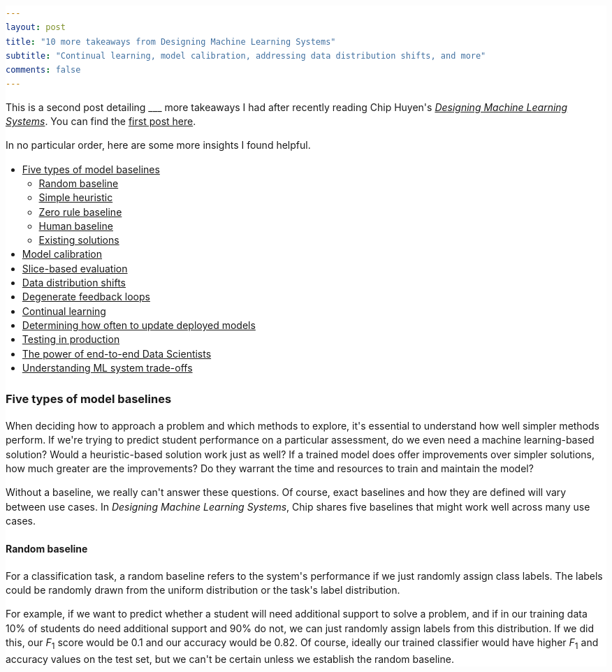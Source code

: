 ```yaml
---
layout: post
title: "10 more takeaways from Designing Machine Learning Systems"
subtitle: "Continual learning, model calibration, addressing data distribution shifts, and more"
comments: false
---
```


This is a second post detailing ___ more takeaways I had after recently reading Chip Huyen's [*Designing Machine Learning Systems*](https://www.oreilly.com/library/view/designing-machine-learning/9781098107956/).  You can find the [first post here](https://ethanwicker.com/2024-02-09-designing-machine-learning-systems-001/).

In no particular order, here are some more insights I found helpful.

- [Five types of model baselines](#five-types-of-model-baselines)
  - [Random baseline](#random-baseline)
  - [Simple heuristic](#simple-heuristic)
  - [Zero rule baseline](#zero-rule-baseline)
  - [Human baseline](#human-baseline)
  - [Existing solutions](#existing-solutions)
- [Model calibration](#model-calibration)
- [Slice-based evaluation](#slice-based-evaluation)
- [Data distribution shifts](#data-distribution-shifts)
- [Degenerate feedback loops](#degenerate-feedback-loops)
- [Continual learning](#continual-learning)
- [Determining how often to update deployed models](#determining-how-often-to-update-deployed-models)
- [Testing in production](#testing-in-production)
- [The power of end-to-end Data Scientists](#the-power-of-end-to-end-data-scientists)
- [Understanding ML system trade-offs](#understanding-ml-system-trade-offs)


### Five types of model baselines

When deciding how to approach a problem and which methods to explore, it's essential to understand how well simpler methods perform.  If we're trying to predict student performance on a particular assessment, do we even need a machine learning-based solution?  Would a heuristic-based solution work just as well?  If a trained model does offer improvements over simpler solutions, how much greater are the improvements?  Do they warrant the time and resources to train and maintain the model?

Without a baseline, we really can't answer these questions.  Of course, exact baselines and how they are defined will vary between use cases.  In *Designing Machine Learning Systems*, Chip shares five baselines that might work well across many use cases.

#### Random baseline

For a classification task, a random baseline refers to the system's performance if we just randomly assign class labels.  The labels could be randomly drawn from the uniform distribution or the task's label distribution.  

For example, if we want to predict whether a student will need additional support to solve a problem, and if in our training data 10% of students do need additional support and 90% do not, we can just randomly assign labels from this distribution.  If we did this, our $F_1$ score would be 0.1 and our accuracy would be 0.82.  Of course, ideally our trained classifier would have higher $F_1$ and accuracy values on the test set, but we can't be certain unless we establish the random baseline.
